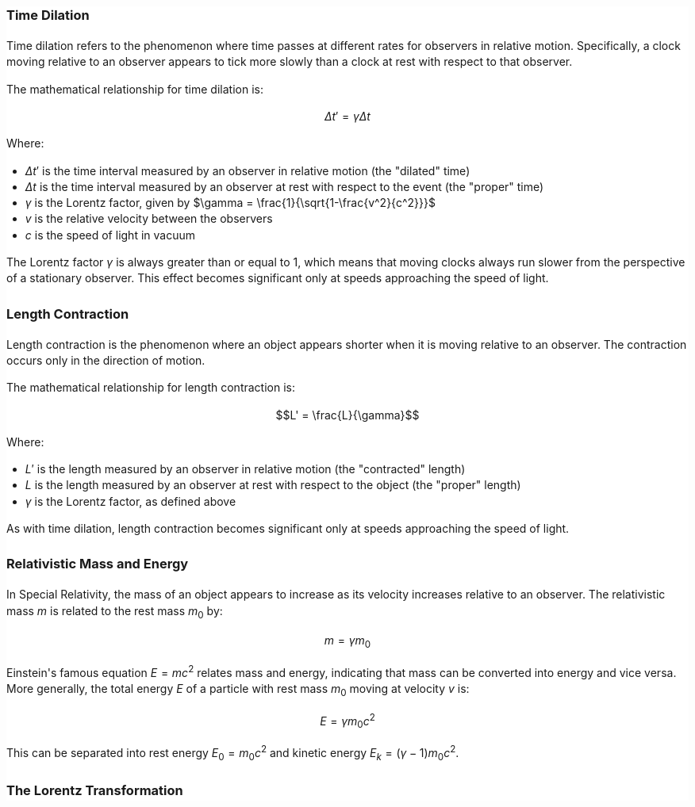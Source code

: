 ### Time Dilation

Time dilation refers to the phenomenon where time passes at different rates for observers in relative motion. Specifically, a clock moving relative to an observer appears to tick more slowly than a clock at rest with respect to that observer.

The mathematical relationship for time dilation is:

$$\Delta t' = \gamma \Delta t$$

Where:
- $\Delta t'$ is the time interval measured by an observer in relative motion (the "dilated" time)
- $\Delta t$ is the time interval measured by an observer at rest with respect to the event (the "proper" time)
- $\gamma$ is the Lorentz factor, given by $\gamma = \frac{1}{\sqrt{1-\frac{v^2}{c^2}}}$
- $v$ is the relative velocity between the observers
- $c$ is the speed of light in vacuum

The Lorentz factor $\gamma$ is always greater than or equal to 1, which means that moving clocks always run slower from the perspective of a stationary observer. This effect becomes significant only at speeds approaching the speed of light.

### Length Contraction

Length contraction is the phenomenon where an object appears shorter when it is moving relative to an observer. The contraction occurs only in the direction of motion.

The mathematical relationship for length contraction is:

$$L' = \frac{L}{\gamma}$$

Where:
- $L'$ is the length measured by an observer in relative motion (the "contracted" length)
- $L$ is the length measured by an observer at rest with respect to the object (the "proper" length)
- $\gamma$ is the Lorentz factor, as defined above

As with time dilation, length contraction becomes significant only at speeds approaching the speed of light.

### Relativistic Mass and Energy

In Special Relativity, the mass of an object appears to increase as its velocity increases relative to an observer. The relativistic mass $m$ is related to the rest mass $m_0$ by:

$$m = \gamma m_0$$

Einstein's famous equation $E = mc^2$ relates mass and energy, indicating that mass can be converted into energy and vice versa. More generally, the total energy $E$ of a particle with rest mass $m_0$ moving at velocity $v$ is:

$$E = \gamma m_0 c^2$$

This can be separated into rest energy $E_0 = m_0 c^2$ and kinetic energy $E_k = (\gamma - 1)m_0 c^2$.

### The Lorentz Transformation
